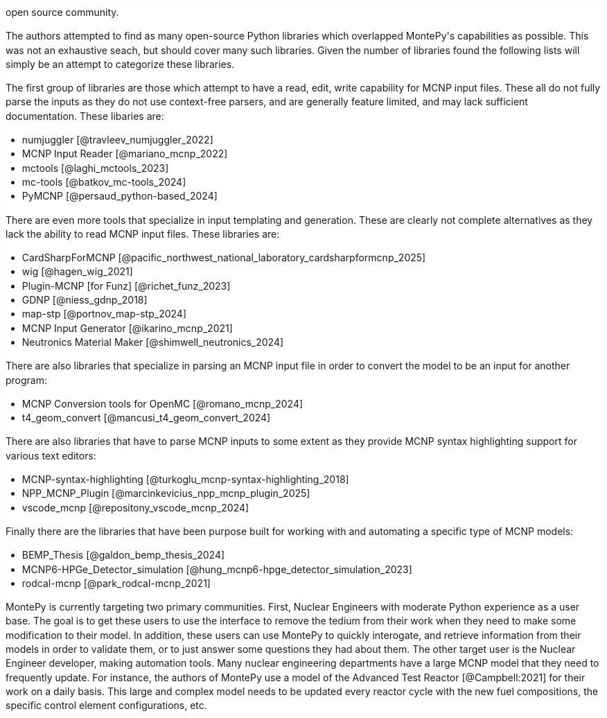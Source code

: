 open source community.

The authors attempted to find as many open-source Python libraries which overlapped MontePy's capabilities as possible.
This was not an exhaustive seach, but should cover many such libraries.
Given the number of libraries found the following lists will simply be an attempt to categorize these libraries.

The first group of libraries are those which attempt to have a read, edit, write capability for MCNP input files.
These all do not fully parse the inputs as they do not use context-free parsers,
and are generally feature limited, and may lack sufficient documentation.
These libaries are:

* numjuggler [@travleev_numjuggler_2022]
* MCNP Input Reader [@mariano_mcnp_2022]
* mctools [@laghi_mctools_2023]
* mc-tools [@batkov_mc-tools_2024]
* PyMCNP [@persaud_python-based_2024]

There are even more tools that specialize in input templating and generation.
These are clearly not complete alternatives as they lack the ability to read MCNP input files.
These libraries are:

* CardSharpForMCNP [@pacific_northwest_national_laboratory_cardsharpformcnp_2025]
* wig [@hagen_wig_2021]
* Plugin-MCNP [for Funz] [@richet_funz_2023]
* GDNP [@niess_gdnp_2018]
* map-stp [@portnov_map-stp_2024]
* MCNP Input Generator [@ikarino_mcnp_2021]
* Neutronics Material Maker [@shimwell_neutronics_2024]

There are also libraries that specialize in parsing an MCNP input file in order to convert the model
to be an input for another program:

* MCNP Conversion tools for OpenMC [@romano_mcnp_2024]
* t4\_geom\_convert [@mancusi_t4_geom_convert_2024]

There are also libraries that have to parse MCNP inputs to some extent as they provide MCNP syntax highlighting support for various text editors:

* MCNP-syntax-highlighting [@turkoglu_mcnp-syntax-highlighting_2018]
* NPP\_MCNP\_Plugin [@marcinkevicius_npp_mcnp_plugin_2025]
* vscode\_mcnp [@repositony_vscode_mcnp_2024]

Finally there are the libraries that have been purpose built for working with and automating a specific type of MCNP models:

* BEMP\_Thesis [@galdon_bemp_thesis_2024]
* MCNP6-HPGe_Detector_simulation [@hung_mcnp6-hpge_detector_simulation_2023]
* rodcal-mcnp [@park_rodcal-mcnp_2021] 

MontePy is currently targeting two primary communities.
First, Nuclear Engineers with moderate Python experience as a user base.
The goal is to get these users to use the interface to remove the tedium from
their work when they need to make some modification to their model.
In addition, these users can use MontePy to quickly interogate,
and retrieve information from their models
in order to validate them, 
or to just answer some questions they had about them.
The other target user is the Nuclear Engineer developer,
making automation tools.
Many nuclear engineering departments have a large MCNP model that they need to frequently update.
For instance, the authors of MontePy use a model of the Advanced Test Reactor [@Campbell:2021] for their work on a daily basis.
This large and complex model needs to be updated every reactor cycle with the new fuel compositions,
the specific control element configurations, etc.